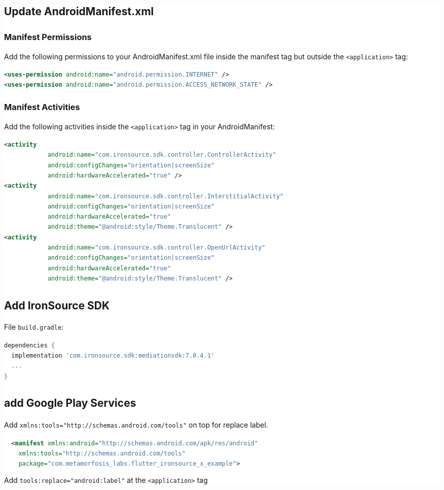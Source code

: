 ## Update AndroidManifest.xml

### Manifest Permissions

Add the following permissions to your AndroidManifest.xml file inside the manifest tag but outside the `<application>` tag:

```xml
<uses-permission android:name="android.permission.INTERNET" />
<uses-permission android:name="android.permission.ACCESS_NETWORK_STATE" />
```

### Manifest Activities

Add the following activities inside the `<application>` tag in your AndroidManifest:

```xml
<activity
            android:name="com.ironsource.sdk.controller.ControllerActivity"
            android:configChanges="orientation|screenSize"
            android:hardwareAccelerated="true" />
<activity
            android:name="com.ironsource.sdk.controller.InterstitialActivity"
            android:configChanges="orientation|screenSize"
            android:hardwareAccelerated="true"
            android:theme="@android:style/Theme.Translucent" />
<activity
            android:name="com.ironsource.sdk.controller.OpenUrlActivity"
            android:configChanges="orientation|screenSize"
            android:hardwareAccelerated="true"
            android:theme="@android:style/Theme.Translucent" />
```

## Add IronSource SDK
File `build.gradle`:
```gradle
dependencies {
  implementation 'com.ironsource.sdk:mediationsdk:7.0.4.1'
  ...
}
```

## add Google Play Services

Add `xmlns:tools="http://schemas.android.com/tools"` on top for replace label.

```xml
  <manifest xmlns:android="http://schemas.android.com/apk/res/android"
    xmlns:tools="http://schemas.android.com/tools"
    package="com.metamorfosis_labs.flutter_ironsource_x_example">
```

Add `tools:replace="android:label"` at the `<application>` tag

